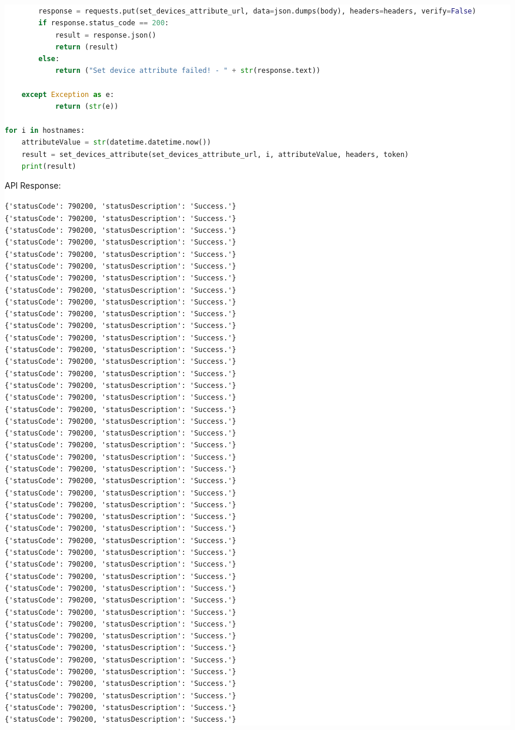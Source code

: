 ```python
        response = requests.put(set_devices_attribute_url, data=json.dumps(body), headers=headers, verify=False)
        if response.status_code == 200:
            result = response.json()
            return (result)
        else:
            return ("Set device attribute failed! - " + str(response.text))

    except Exception as e:
            return (str(e))
        
for i in hostnames:
    attributeValue = str(datetime.datetime.now())
    result = set_devices_attribute(set_devices_attribute_url, i, attributeValue, headers, token)
    print(result)

```
API Response: 

    {'statusCode': 790200, 'statusDescription': 'Success.'}
    {'statusCode': 790200, 'statusDescription': 'Success.'}
    {'statusCode': 790200, 'statusDescription': 'Success.'}
    {'statusCode': 790200, 'statusDescription': 'Success.'}
    {'statusCode': 790200, 'statusDescription': 'Success.'}
    {'statusCode': 790200, 'statusDescription': 'Success.'}
    {'statusCode': 790200, 'statusDescription': 'Success.'}
    {'statusCode': 790200, 'statusDescription': 'Success.'}
    {'statusCode': 790200, 'statusDescription': 'Success.'}
    {'statusCode': 790200, 'statusDescription': 'Success.'}
    {'statusCode': 790200, 'statusDescription': 'Success.'}
    {'statusCode': 790200, 'statusDescription': 'Success.'}
    {'statusCode': 790200, 'statusDescription': 'Success.'}
    {'statusCode': 790200, 'statusDescription': 'Success.'}
    {'statusCode': 790200, 'statusDescription': 'Success.'}
    {'statusCode': 790200, 'statusDescription': 'Success.'}
    {'statusCode': 790200, 'statusDescription': 'Success.'}
    {'statusCode': 790200, 'statusDescription': 'Success.'}
    {'statusCode': 790200, 'statusDescription': 'Success.'}
    {'statusCode': 790200, 'statusDescription': 'Success.'}
    {'statusCode': 790200, 'statusDescription': 'Success.'}
    {'statusCode': 790200, 'statusDescription': 'Success.'}
    {'statusCode': 790200, 'statusDescription': 'Success.'}
    {'statusCode': 790200, 'statusDescription': 'Success.'}
    {'statusCode': 790200, 'statusDescription': 'Success.'}
    {'statusCode': 790200, 'statusDescription': 'Success.'}
    {'statusCode': 790200, 'statusDescription': 'Success.'}
    {'statusCode': 790200, 'statusDescription': 'Success.'}
    {'statusCode': 790200, 'statusDescription': 'Success.'}
    {'statusCode': 790200, 'statusDescription': 'Success.'}
    {'statusCode': 790200, 'statusDescription': 'Success.'}
    {'statusCode': 790200, 'statusDescription': 'Success.'}
    {'statusCode': 790200, 'statusDescription': 'Success.'}
    {'statusCode': 790200, 'statusDescription': 'Success.'}
    {'statusCode': 790200, 'statusDescription': 'Success.'}
    {'statusCode': 790200, 'statusDescription': 'Success.'}
    {'statusCode': 790200, 'statusDescription': 'Success.'}
    {'statusCode': 790200, 'statusDescription': 'Success.'}
    {'statusCode': 790200, 'statusDescription': 'Success.'}
    {'statusCode': 790200, 'statusDescription': 'Success.'}
    {'statusCode': 790200, 'statusDescription': 'Success.'}
    {'statusCode': 790200, 'statusDescription': 'Success.'}
    {'statusCode': 790200, 'statusDescription': 'Success.'}
    {'statusCode': 790200, 'statusDescription': 'Success.'}